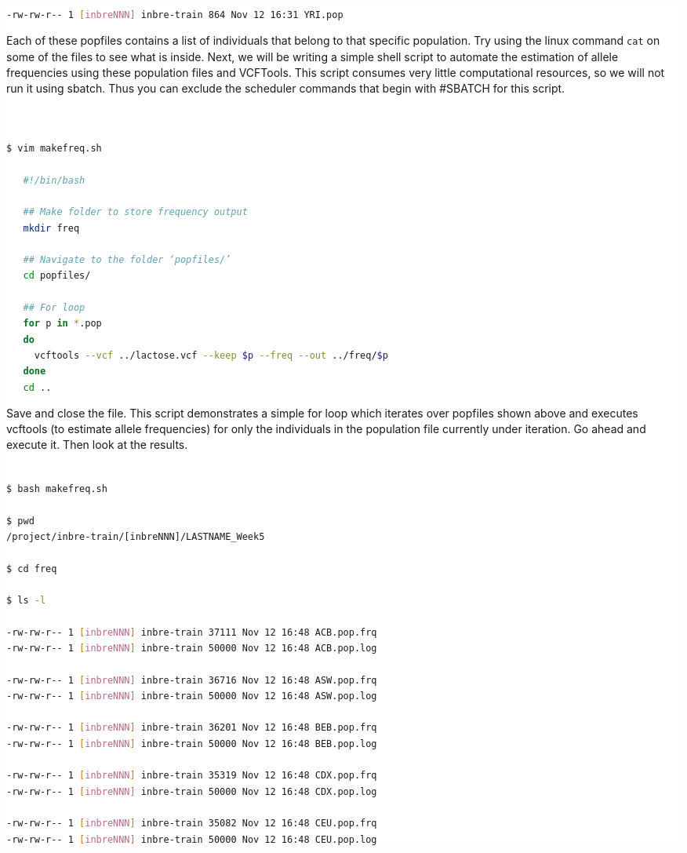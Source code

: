 ```bash
-rw-rw-r-- 1 [inbreNNN] inbre-train 864 Nov 12 16:31 YRI.pop


```


Each of these popfiles contains a list of individuals that belong to that specific population. Try using the linux command ``cat`` on some of the files to see what is inside. Next, we will be writing a simple shell script to automate the estimation of allele frequencies using these population files and VCFTools. This script consumes very little computational resources, so we will not run it using sbatch. Thus you can exclude the scheduler commands that begin with #SBATCH for this script.



```bash


$ vim makefreq.sh

   #!/bin/bash

   ## Make folder to store frequency output
   mkdir freq

   ## Navigate to the folder ‘popfiles/’
   cd popfiles/

   ## For loop
   for p in *.pop
   do
     vcftools --vcf ../lactose.vcf --keep $p --freq --out ../freq/$p
   done
   cd ..


```

Save and close the file.  This script demonstrates a simple for loop which iterates over popfiles shown above and executes vcftools (to estimate allele frequencies) for only the individuals in the population file currently under iteration. Go ahead and execute it. Then look at the results.
  

```bash

$ bash makefreq.sh

$ pwd
/project/inbre-train/[inbreNNN]/LASTNAME_Week5

$ cd freq

$ ls -l

-rw-rw-r-- 1 [inbreNNN] inbre-train 37111 Nov 12 16:48 ACB.pop.frq
-rw-rw-r-- 1 [inbreNNN] inbre-train 50000 Nov 12 16:48 ACB.pop.log

-rw-rw-r-- 1 [inbreNNN] inbre-train 36716 Nov 12 16:48 ASW.pop.frq
-rw-rw-r-- 1 [inbreNNN] inbre-train 50000 Nov 12 16:48 ASW.pop.log

-rw-rw-r-- 1 [inbreNNN] inbre-train 36201 Nov 12 16:48 BEB.pop.frq
-rw-rw-r-- 1 [inbreNNN] inbre-train 50000 Nov 12 16:48 BEB.pop.log

-rw-rw-r-- 1 [inbreNNN] inbre-train 35319 Nov 12 16:48 CDX.pop.frq
-rw-rw-r-- 1 [inbreNNN] inbre-train 50000 Nov 12 16:48 CDX.pop.log

-rw-rw-r-- 1 [inbreNNN] inbre-train 35082 Nov 12 16:48 CEU.pop.frq
-rw-rw-r-- 1 [inbreNNN] inbre-train 50000 Nov 12 16:48 CEU.pop.log
```